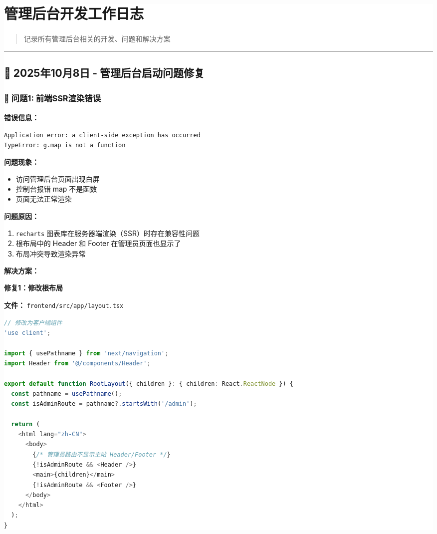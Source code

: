 # 管理后台开发工作日志

> 记录所有管理后台相关的开发、问题和解决方案

---

## 📅 2025年10月8日 - 管理后台启动问题修复

### 🐛 问题1: 前端SSR渲染错误

**错误信息：**
```
Application error: a client-side exception has occurred
TypeError: g.map is not a function
```

**问题现象：**
- 访问管理后台页面出现白屏
- 控制台报错 map 不是函数
- 页面无法正常渲染

**问题原因：**
1. `recharts` 图表库在服务器端渲染（SSR）时存在兼容性问题
2. 根布局中的 Header 和 Footer 在管理员页面也显示了
3. 布局冲突导致渲染异常

**解决方案：**

**修复1：修改根布局**

**文件：** `frontend/src/app/layout.tsx`

```typescript
// 修改为客户端组件
'use client';

import { usePathname } from 'next/navigation';
import Header from '@/components/Header';

export default function RootLayout({ children }: { children: React.ReactNode }) {
  const pathname = usePathname();
  const isAdminRoute = pathname?.startsWith('/admin');
  
  return (
    <html lang="zh-CN">
      <body>
        {/* 管理员路由不显示主站 Header/Footer */}
        {!isAdminRoute && <Header />}
        <main>{children}</main>
        {!isAdminRoute && <Footer />}
      </body>
    </html>
  );
}
```
